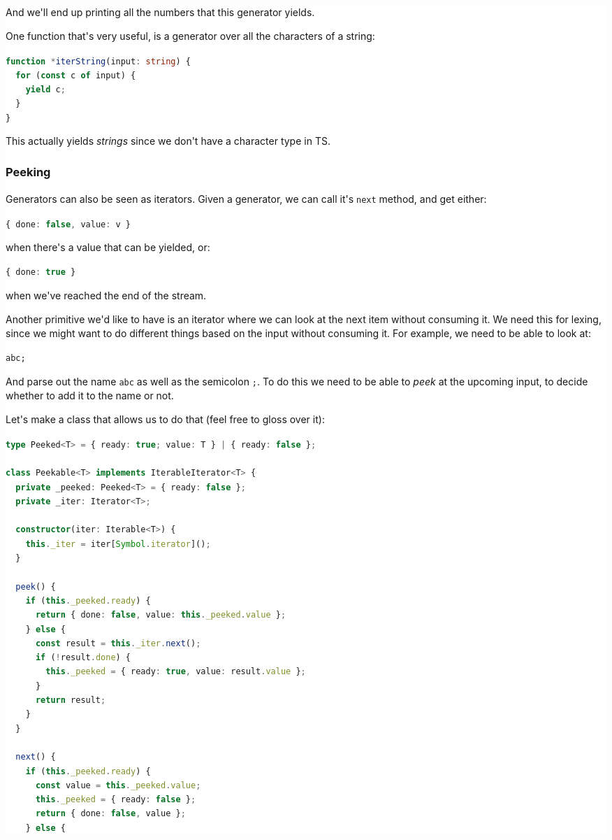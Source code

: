 And we'll end up printing all the numbers that this generator yields.

One function that's very useful, is a generator over all the characters of a string:

```ts
function *iterString(input: string) {
  for (const c of input) {
    yield c;
  }
}
```

This actually yields *strings* since we don't have a character type in TS.

### Peeking

Generators can also be seen as iterators. Given a generator, we can call it's `next` method,
and get either:
```ts
{ done: false, value: v }
```

when there's a value that can be yielded, or:

```ts
{ done: true }
```

when we've reached the end of the stream.

Another primitive we'd like to have is an iterator where we can look at the next item
without consuming it. We need this for lexing, since we might want to do different things
based on the input without consuming it. For example, we need to be able to look at:
```
abc;
```
And parse out the name `abc` as well as the semicolon `;`. To do this we need to be able
to *peek* at the upcoming input, to decide whether to add it to the name or not.

Let's make a class that allows us to do that (feel free to gloss over it):

```ts
type Peeked<T> = { ready: true; value: T } | { ready: false };

class Peekable<T> implements IterableIterator<T> {
  private _peeked: Peeked<T> = { ready: false };
  private _iter: Iterator<T>;

  constructor(iter: Iterable<T>) {
    this._iter = iter[Symbol.iterator]();
  }

  peek() {
    if (this._peeked.ready) {
      return { done: false, value: this._peeked.value };
    } else {
      const result = this._iter.next();
      if (!result.done) {
        this._peeked = { ready: true, value: result.value };
      }
      return result;
    }
  }

  next() {
    if (this._peeked.ready) {
      const value = this._peeked.value;
      this._peeked = { ready: false };
      return { done: false, value };
    } else {
```